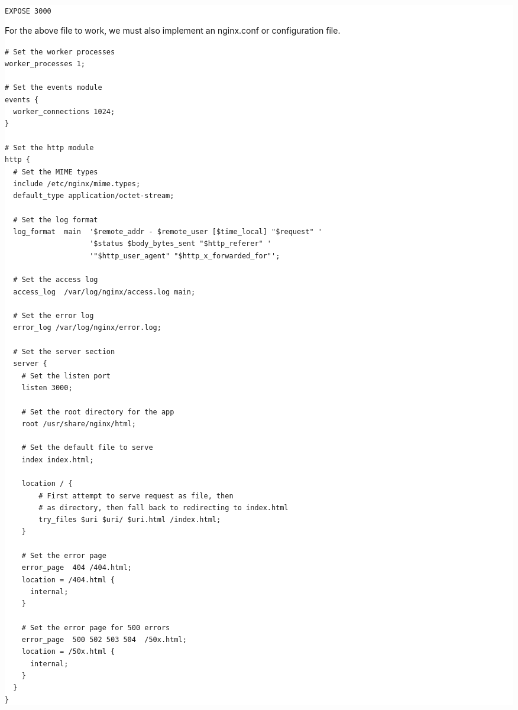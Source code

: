 ```
EXPOSE 3000
```

For the above file to work, we must also implement an nginx.conf or configuration file.

```
# Set the worker processes
worker_processes 1;

# Set the events module
events {
  worker_connections 1024;
}

# Set the http module
http {
  # Set the MIME types
  include /etc/nginx/mime.types;
  default_type application/octet-stream;

  # Set the log format
  log_format  main  '$remote_addr - $remote_user [$time_local] "$request" '
                    '$status $body_bytes_sent "$http_referer" '
                    '"$http_user_agent" "$http_x_forwarded_for"';

  # Set the access log
  access_log  /var/log/nginx/access.log main;

  # Set the error log
  error_log /var/log/nginx/error.log;

  # Set the server section
  server {
    # Set the listen port
    listen 3000;

    # Set the root directory for the app
    root /usr/share/nginx/html;

    # Set the default file to serve
    index index.html;

    location / {
        # First attempt to serve request as file, then
        # as directory, then fall back to redirecting to index.html
        try_files $uri $uri/ $uri.html /index.html;
    }

    # Set the error page
    error_page  404 /404.html;
    location = /404.html {
      internal;
    }

    # Set the error page for 500 errors
    error_page  500 502 503 504  /50x.html;
    location = /50x.html {
      internal;
    }
  }
}
```
